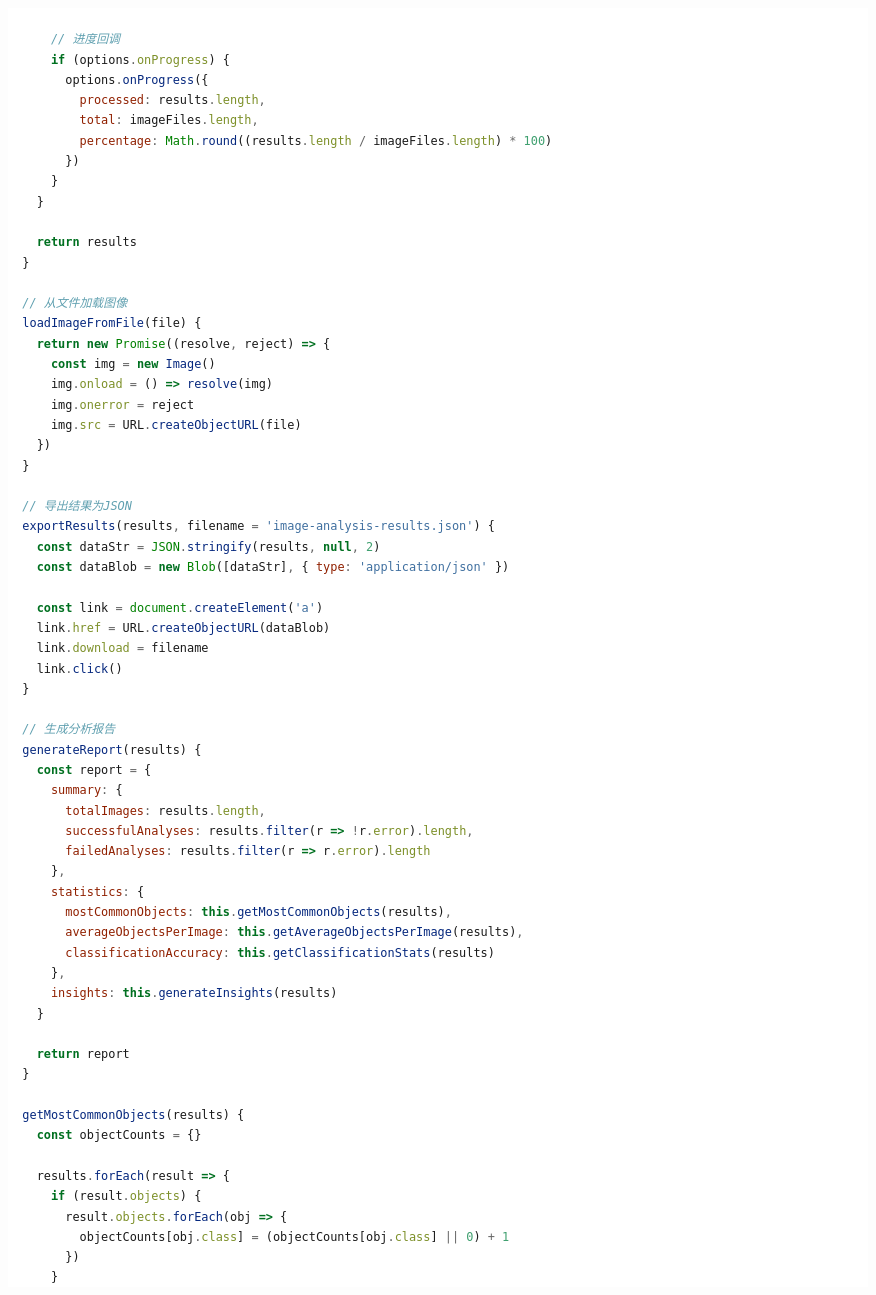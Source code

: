 ```javascript
      
      // 进度回调
      if (options.onProgress) {
        options.onProgress({
          processed: results.length,
          total: imageFiles.length,
          percentage: Math.round((results.length / imageFiles.length) * 100)
        })
      }
    }
    
    return results
  }
  
  // 从文件加载图像
  loadImageFromFile(file) {
    return new Promise((resolve, reject) => {
      const img = new Image()
      img.onload = () => resolve(img)
      img.onerror = reject
      img.src = URL.createObjectURL(file)
    })
  }
  
  // 导出结果为JSON
  exportResults(results, filename = 'image-analysis-results.json') {
    const dataStr = JSON.stringify(results, null, 2)
    const dataBlob = new Blob([dataStr], { type: 'application/json' })
    
    const link = document.createElement('a')
    link.href = URL.createObjectURL(dataBlob)
    link.download = filename
    link.click()
  }
  
  // 生成分析报告
  generateReport(results) {
    const report = {
      summary: {
        totalImages: results.length,
        successfulAnalyses: results.filter(r => !r.error).length,
        failedAnalyses: results.filter(r => r.error).length
      },
      statistics: {
        mostCommonObjects: this.getMostCommonObjects(results),
        averageObjectsPerImage: this.getAverageObjectsPerImage(results),
        classificationAccuracy: this.getClassificationStats(results)
      },
      insights: this.generateInsights(results)
    }
    
    return report
  }
  
  getMostCommonObjects(results) {
    const objectCounts = {}
    
    results.forEach(result => {
      if (result.objects) {
        result.objects.forEach(obj => {
          objectCounts[obj.class] = (objectCounts[obj.class] || 0) + 1
        })
      }
```